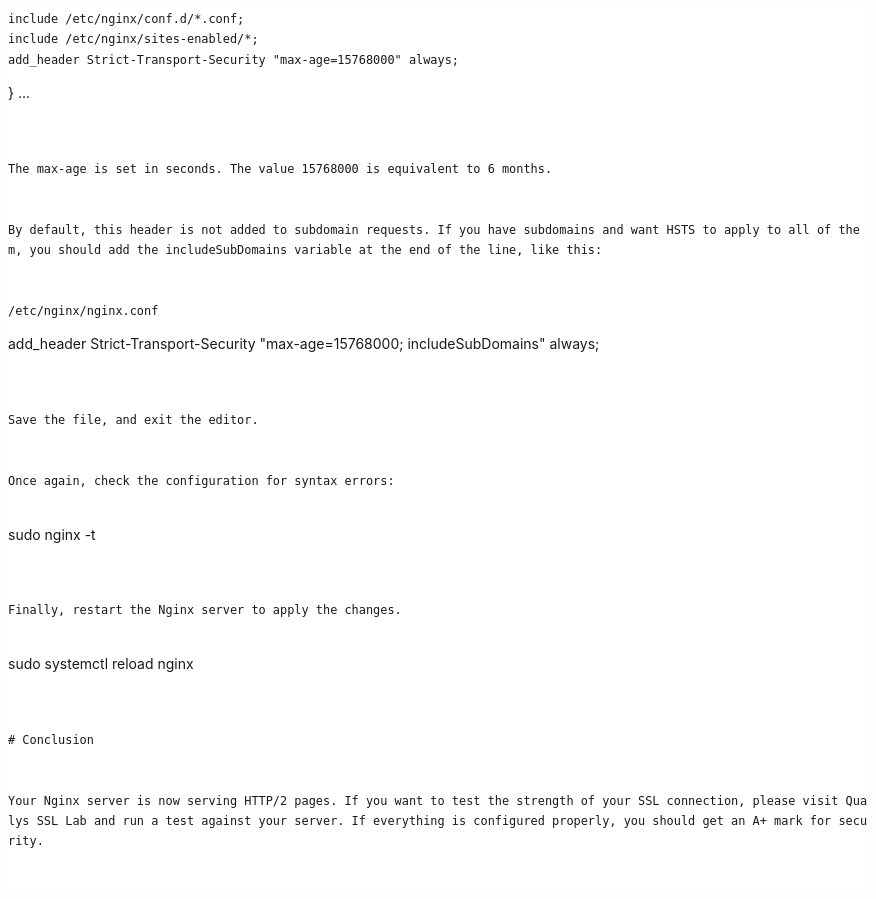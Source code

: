     include /etc/nginx/conf.d/*.conf;
    include /etc/nginx/sites-enabled/*;
    add_header Strict-Transport-Security "max-age=15768000" always;
}
...

```


The max-age is set in seconds. The value 15768000 is equivalent to 6 months.


By default, this header is not added to subdomain requests. If you have subdomains and want HSTS to apply to all of them, you should add the includeSubDomains variable at the end of the line, like this:


/etc/nginx/nginx.conf
```
add_header Strict-Transport-Security "max-age=15768000; includeSubDomains" always;

```


Save the file, and exit the editor.


Once again, check the configuration for syntax errors:


```
sudo nginx -t


```


Finally, restart the Nginx server to apply the changes.


```
sudo systemctl reload nginx


```


# Conclusion


Your Nginx server is now serving HTTP/2 pages. If you want to test the strength of your SSL connection, please visit Qualys SSL Lab and run a test against your server. If everything is configured properly, you should get an A+ mark for security.


